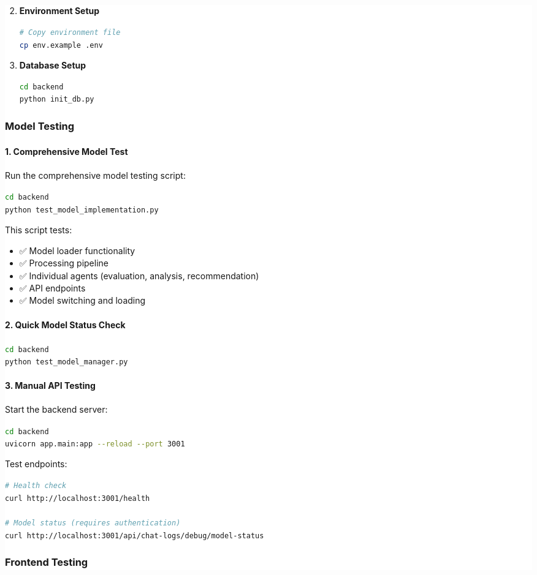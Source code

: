 2. **Environment Setup**

   ```bash
   # Copy environment file
   cp env.example .env
   ```

3. **Database Setup**
   ```bash
   cd backend
   python init_db.py
   ```

### Model Testing

#### 1. Comprehensive Model Test

Run the comprehensive model testing script:

```bash
cd backend
python test_model_implementation.py
```

This script tests:

- ✅ Model loader functionality
- ✅ Processing pipeline
- ✅ Individual agents (evaluation, analysis, recommendation)
- ✅ API endpoints
- ✅ Model switching and loading

#### 2. Quick Model Status Check

```bash
cd backend
python test_model_manager.py
```

#### 3. Manual API Testing

Start the backend server:

```bash
cd backend
uvicorn app.main:app --reload --port 3001
```

Test endpoints:

```bash
# Health check
curl http://localhost:3001/health

# Model status (requires authentication)
curl http://localhost:3001/api/chat-logs/debug/model-status
```

### Frontend Testing
